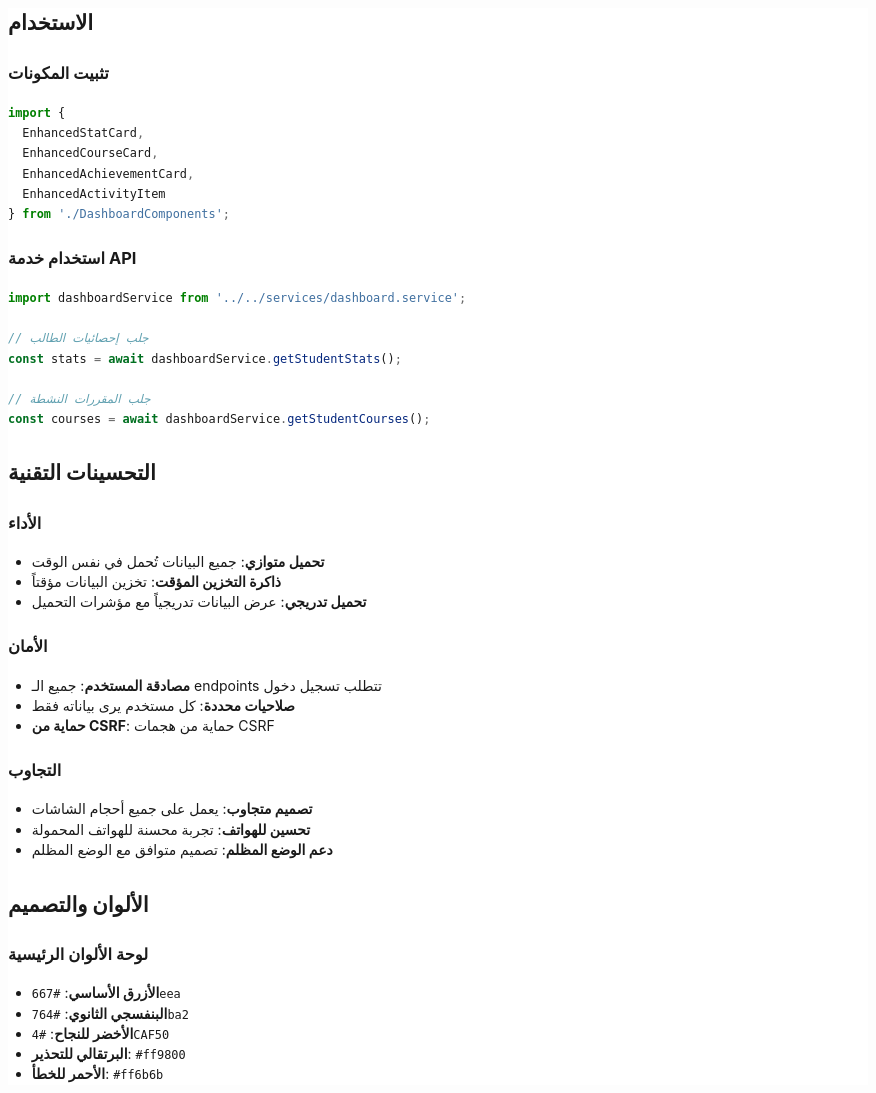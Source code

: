 ## الاستخدام

### تثبيت المكونات
```jsx
import { 
  EnhancedStatCard, 
  EnhancedCourseCard, 
  EnhancedAchievementCard, 
  EnhancedActivityItem 
} from './DashboardComponents';
```

### استخدام خدمة API
```jsx
import dashboardService from '../../services/dashboard.service';

// جلب إحصائيات الطالب
const stats = await dashboardService.getStudentStats();

// جلب المقررات النشطة
const courses = await dashboardService.getStudentCourses();
```

## التحسينات التقنية

### الأداء
- **تحميل متوازي**: جميع البيانات تُحمل في نفس الوقت
- **ذاكرة التخزين المؤقت**: تخزين البيانات مؤقتاً
- **تحميل تدريجي**: عرض البيانات تدريجياً مع مؤشرات التحميل

### الأمان
- **مصادقة المستخدم**: جميع الـ endpoints تتطلب تسجيل دخول
- **صلاحيات محددة**: كل مستخدم يرى بياناته فقط
- **حماية من CSRF**: حماية من هجمات CSRF

### التجاوب
- **تصميم متجاوب**: يعمل على جميع أحجام الشاشات
- **تحسين للهواتف**: تجربة محسنة للهواتف المحمولة
- **دعم الوضع المظلم**: تصميم متوافق مع الوضع المظلم

## الألوان والتصميم

### لوحة الألوان الرئيسية
- **الأزرق الأساسي**: `#667eea`
- **البنفسجي الثانوي**: `#764ba2`
- **الأخضر للنجاح**: `#4CAF50`
- **البرتقالي للتحذير**: `#ff9800`
- **الأحمر للخطأ**: `#ff6b6b`
